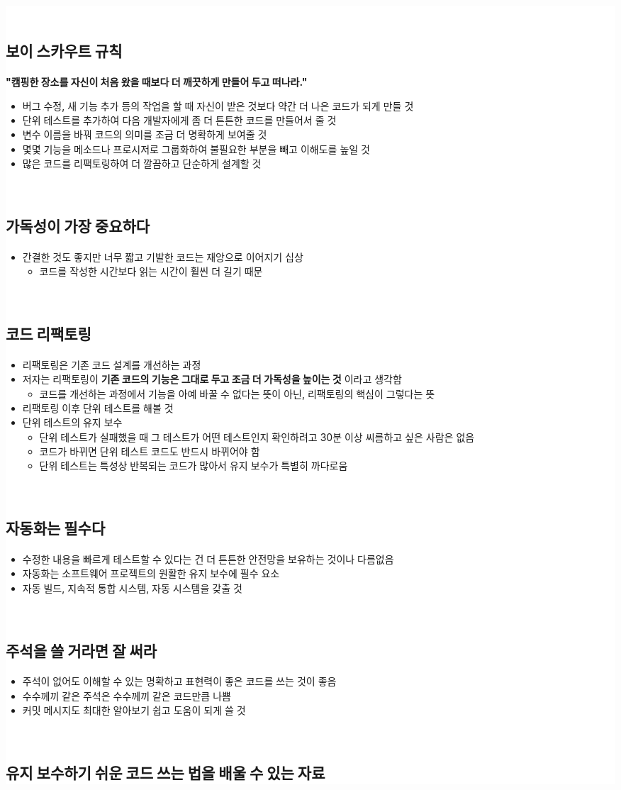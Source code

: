<br>

## 보이 스카우트 규칙

**"캠핑한 장소를 자신이 처음 왔을 때보다 더 깨끗하게 만들어 두고 떠나라."**

- 버그 수정, 새 기능 추가 등의 작업을 할 때 자신이 받은 것보다 약간 더 나은 코드가 되게 만들 것
- 단위 테스트를 추가하여 다음 개발자에게 좀 더 튼튼한 코드를 만들어서 줄 것
- 변수 이름을 바꿔 코드의 의미를 조금 더 명확하게 보여줄 것
- 몇몇 기능을 메소드나 프로시저로 그룹화하여 불필요한 부분을 빼고 이해도를 높일 것
- 많은 코드를 리팩토링하여 더 깔끔하고 단순하게 설계할 것

<br>

## 가독성이 가장 중요하다

- 간결한 것도 좋지만 너무 짧고 기발한 코드는 재앙으로 이어지기 십상
  - 코드를 작성한 시간보다 읽는 시간이 훨씬 더 길기 때문

<br>

## 코드 리팩토링

- 리팩토링은 기존 코드 설계를 개선하는 과정
- 저자는 리팩토링이 **기존 코드의 기능은 그대로 두고 조금 더 가독성을 높이는 것** 이라고 생각함
  - 코드를 개선하는 과정에서 기능을 아예 바꿀 수 없다는 뜻이 아닌, 리팩토링의 핵심이 그렇다는 뜻
- 리팩토링 이후 단위 테스트를 해볼 것
- 단위 테스트의 유지 보수
  - 단위 테스트가 실패했을 때 그 테스트가 어떤 테스트인지 확인하려고 30분 이상 씨름하고 싶은 사람은 없음
  - 코드가 바뀌면 단위 테스트 코드도 반드시 바뀌어야 함
  - 단위 테스트는 특성상 반복되는 코드가 많아서 유지 보수가 특별히 까다로움

<br>

## 자동화는 필수다

- 수정한 내용을 빠르게 테스트할 수 있다는 건 더 튼튼한 안전망을 보유하는 것이나 다름없음
- 자동화는 소프트웨어 프로젝트의 원활한 유지 보수에 필수 요소
- 자동 빌드, 지속적 통합 시스템, 자동 시스템을 갖출 것

<br>

## 주석을 쓸 거라면 잘 써라

- 주석이 없어도 이해할 수 있는 명확하고 표현력이 좋은 코드를 쓰는 것이 좋음
- 수수께끼 같은 주석은 수수께끼 같은 코드만큼 나쁨
- 커밋 메시지도 최대한 알아보기 쉽고 도움이 되게 쓸 것

<br>

## 유지 보수하기 쉬운 코드 쓰는 법을 배울 수 있는 자료

